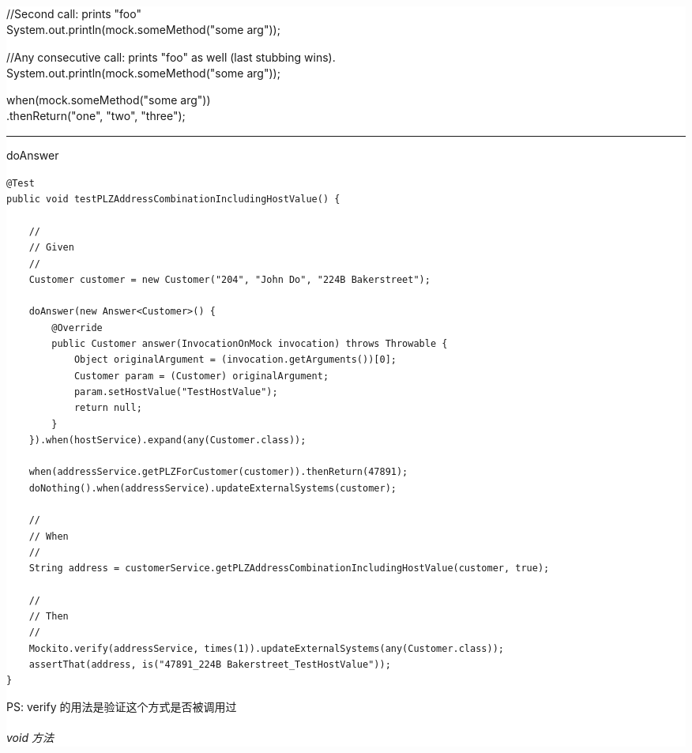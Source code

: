 //Second call: prints "foo"  
System.out.println(mock.someMethod("some arg"));  
  
//Any consecutive call: prints "foo" as well (last stubbing wins).   
System.out.println(mock.someMethod("some arg"));  


when(mock.someMethod("some arg"))  
  .thenReturn("one", "two", "three");  


---

doAnswer

```
@Test
public void testPLZAddressCombinationIncludingHostValue() {
 
    // 
    // Given
    //
    Customer customer = new Customer("204", "John Do", "224B Bakerstreet");
 
    doAnswer(new Answer<Customer>() {
        @Override
        public Customer answer(InvocationOnMock invocation) throws Throwable {
            Object originalArgument = (invocation.getArguments())[0];
            Customer param = (Customer) originalArgument;
            param.setHostValue("TestHostValue");
            return null;
        }
    }).when(hostService).expand(any(Customer.class));
 
    when(addressService.getPLZForCustomer(customer)).thenReturn(47891);
    doNothing().when(addressService).updateExternalSystems(customer);
 
    //
    // When
    //
    String address = customerService.getPLZAddressCombinationIncludingHostValue(customer, true);
 
    //
    // Then
    //
    Mockito.verify(addressService, times(1)).updateExternalSystems(any(Customer.class));
    assertThat(address, is("47891_224B Bakerstreet_TestHostValue"));
}
```



PS: verify 的用法是验证这个方式是否被调用过

###### void 方法
